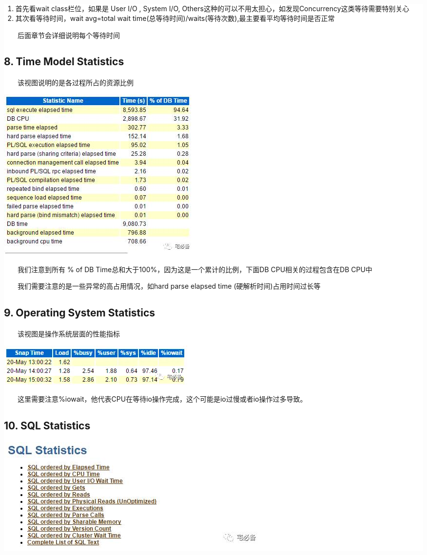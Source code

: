 
1. 首先看wait class栏位，如果是 User I/O , System I/O, Others这种的可以不用太担心，如发现Concurrency这类等待需要特别关心
2. 其次看等待时间，wait avg\=total wait time(总等待时间)/waits(等待次数),最主要看平均等待时间是否正常

　　后面章节会详细说明每个等待时间

## 8. Time Model Statistics

　　该视图说明的是各过程所占的资源比例

​![Alt text](assets/network-asset-8-20241211175759-sqem5z8.png)​

　　我们注意到所有 % of DB Time总和大于100%，因为这是一个累计的比例，下面DB CPU相关的过程包含在DB CPU中

　　我们需要注意的是一些异常的高占用情况，如hard parse elapsed time (硬解析时间)占用时间过长等

## 9. Operating System Statistics

　　该视图是操作系统层面的性能指标

​![Alt text](assets/network-asset-9-20241211175759-t4xmxrq.png)​

　　这里需要注意%iowait，他代表CPU在等待io操作完成，这个可能是io过慢或者io操作过多导致。

## 10. SQL Statistics

​![Alt text](assets/network-asset-10-20241211175759-xtk2ho0.png)​
